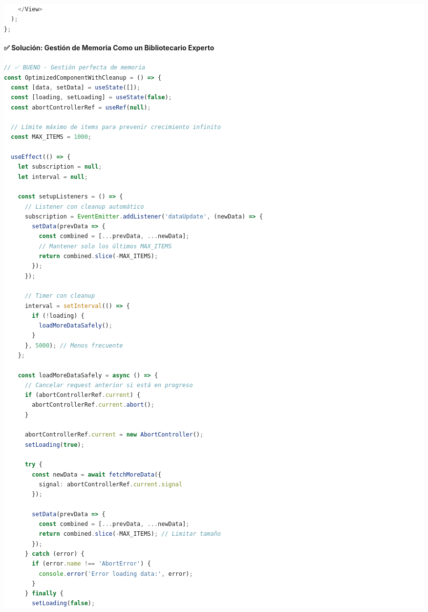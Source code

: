 ```typescript
    </View>
  );
};
```

#### ✅ Solución: Gestión de Memoria Como un Bibliotecario Experto

```typescript
// ✅ BUENO - Gestión perfecta de memoria
const OptimizedComponentWithCleanup = () => {
  const [data, setData] = useState([]);
  const [loading, setLoading] = useState(false);
  const abortControllerRef = useRef(null);
  
  // Límite máximo de items para prevenir crecimiento infinito
  const MAX_ITEMS = 1000;
  
  useEffect(() => {
    let subscription = null;
    let interval = null;
  
    const setupListeners = () => {
      // Listener con cleanup automático
      subscription = EventEmitter.addListener('dataUpdate', (newData) => {
        setData(prevData => {
          const combined = [...prevData, ...newData];
          // Mantener solo los últimos MAX_ITEMS
          return combined.slice(-MAX_ITEMS);
        });
      });
    
      // Timer con cleanup
      interval = setInterval(() => {
        if (!loading) {
          loadMoreDataSafely();
        }
      }, 5000); // Menos frecuente
    };
  
    const loadMoreDataSafely = async () => {
      // Cancelar request anterior si está en progreso
      if (abortControllerRef.current) {
        abortControllerRef.current.abort();
      }
    
      abortControllerRef.current = new AbortController();
      setLoading(true);
    
      try {
        const newData = await fetchMoreData({
          signal: abortControllerRef.current.signal
        });
      
        setData(prevData => {
          const combined = [...prevData, ...newData];
          return combined.slice(-MAX_ITEMS); // Limitar tamaño
        });
      } catch (error) {
        if (error.name !== 'AbortError') {
          console.error('Error loading data:', error);
        }
      } finally {
        setLoading(false);
```